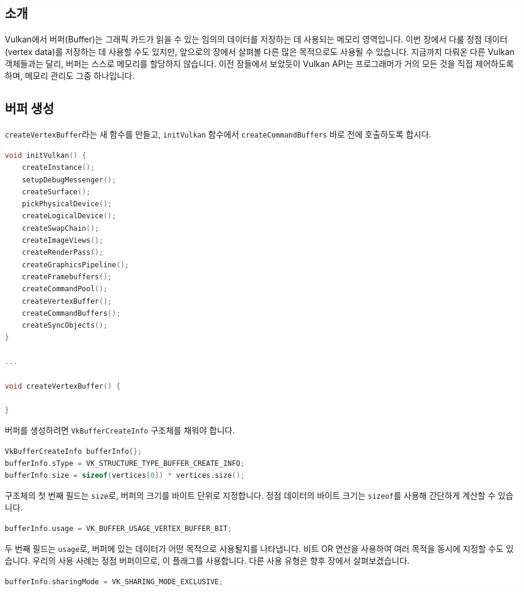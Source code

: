 ## 소개

Vulkan에서 버퍼(Buffer)는 그래픽 카드가 읽을 수 있는 임의의 데이터를 저장하는 데 사용되는 메모리 영역입니다. 이번 장에서 다룰 정점 데이터(vertex data)를 저장하는 데 사용할 수도 있지만, 앞으로의 장에서 살펴볼 다른 많은 목적으로도 사용될 수 있습니다. 지금까지 다뤄온 다른 Vulkan 객체들과는 달리, 버퍼는 스스로 메모리를 할당하지 않습니다. 이전 장들에서 보았듯이 Vulkan API는 프로그래머가 거의 모든 것을 직접 제어하도록 하며, 메모리 관리도 그중 하나입니다.

## 버퍼 생성

`createVertexBuffer`라는 새 함수를 만들고, `initVulkan` 함수에서 `createCommandBuffers` 바로 전에 호출하도록 합시다.

```c++
void initVulkan() {
    createInstance();
    setupDebugMessenger();
    createSurface();
    pickPhysicalDevice();
    createLogicalDevice();
    createSwapChain();
    createImageViews();
    createRenderPass();
    createGraphicsPipeline();
    createFramebuffers();
    createCommandPool();
    createVertexBuffer();
    createCommandBuffers();
    createSyncObjects();
}

...

void createVertexBuffer() {

}
```

버퍼를 생성하려면 `VkBufferCreateInfo` 구조체를 채워야 합니다.

```c++
VkBufferCreateInfo bufferInfo{};
bufferInfo.sType = VK_STRUCTURE_TYPE_BUFFER_CREATE_INFO;
bufferInfo.size = sizeof(vertices[0]) * vertices.size();
```

구조체의 첫 번째 필드는 `size`로, 버퍼의 크기를 바이트 단위로 지정합니다. 정점 데이터의 바이트 크기는 `sizeof`를 사용해 간단하게 계산할 수 있습니다.

```c++
bufferInfo.usage = VK_BUFFER_USAGE_VERTEX_BUFFER_BIT;
```

두 번째 필드는 `usage`로, 버퍼에 있는 데이터가 어떤 목적으로 사용될지를 나타냅니다. 비트 OR 연산을 사용하여 여러 목적을 동시에 지정할 수도 있습니다. 우리의 사용 사례는 정점 버퍼이므로, 이 플래그를 사용합니다. 다른 사용 유형은 향후 장에서 살펴보겠습니다.

```c++
bufferInfo.sharingMode = VK_SHARING_MODE_EXCLUSIVE;
```

